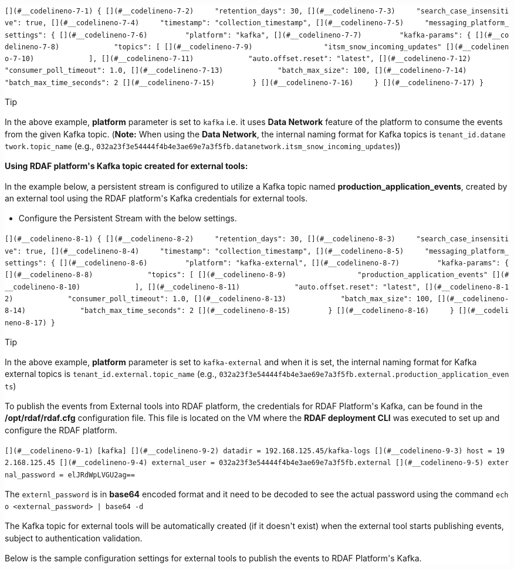 `[](#__codelineno-7-1) { [](#__codelineno-7-2)     "retention_days": 30, [](#__codelineno-7-3)     "search_case_insensitive": true, [](#__codelineno-7-4)     "timestamp": "collection_timestamp", [](#__codelineno-7-5)     "messaging_platform_settings": { [](#__codelineno-7-6)         "platform": "kafka", [](#__codelineno-7-7)         "kafka-params": { [](#__codelineno-7-8)             "topics": [ [](#__codelineno-7-9)                 "itsm_snow_incoming_updates" [](#__codelineno-7-10)             ], [](#__codelineno-7-11)             "auto.offset.reset": "latest", [](#__codelineno-7-12)             "consumer_poll_timeout": 1.0, [](#__codelineno-7-13)             "batch_max_size": 100, [](#__codelineno-7-14)             "batch_max_time_seconds": 2 [](#__codelineno-7-15)         } [](#__codelineno-7-16)     } [](#__codelineno-7-17) }`

Tip

In the above example, **platform** parameter is set to `kafka` i.e. it uses **Data Network** feature of the platform to consume the events from the given Kafka topic. (**Note:** When using the **Data Network**, the internal naming format for Kafka topics is `tenant_id.datanetwork.topic_name` (e.g., `032a23f3e54444f4b4e3ae69e7a3f5fb.datanetwork.itsm_snow_incoming_updates`))

**Using RDAF platform's Kafka topic created for external tools:**

In the example below, a persistent stream is configured to utilize a Kafka topic named **production\_application\_events**, created by an external tool using the RDAF platform's Kafka credentials for external tools.

*   Configure the Persistent Stream with the below settings.

`[](#__codelineno-8-1) { [](#__codelineno-8-2)     "retention_days": 30, [](#__codelineno-8-3)     "search_case_insensitive": true, [](#__codelineno-8-4)     "timestamp": "collection_timestamp", [](#__codelineno-8-5)     "messaging_platform_settings": { [](#__codelineno-8-6)         "platform": "kafka-external", [](#__codelineno-8-7)         "kafka-params": { [](#__codelineno-8-8)             "topics": [ [](#__codelineno-8-9)                 "production_application_events" [](#__codelineno-8-10)             ], [](#__codelineno-8-11)             "auto.offset.reset": "latest", [](#__codelineno-8-12)             "consumer_poll_timeout": 1.0, [](#__codelineno-8-13)             "batch_max_size": 100, [](#__codelineno-8-14)             "batch_max_time_seconds": 2 [](#__codelineno-8-15)         } [](#__codelineno-8-16)     } [](#__codelineno-8-17) }`

Tip

In the above example, **platform** parameter is set to `kafka-external` and when it is set, the internal naming format for Kafka external topics is `tenant_id.external.topic_name` (e.g., `032a23f3e54444f4b4e3ae69e7a3f5fb.external.production_application_events`)

To publish the events from External tools into RDAF platform, the credentials for RDAF Platform's Kafka, can be found in the **/opt/rdaf/rdaf.cfg** configuration file. This file is located on the VM where the **RDAF deployment CLI** was executed to set up and configure the RDAF platform.

`[](#__codelineno-9-1) [kafka] [](#__codelineno-9-2) datadir = 192.168.125.45/kafka-logs [](#__codelineno-9-3) host = 192.168.125.45 [](#__codelineno-9-4) external_user = 032a23f3e54444f4b4e3ae69e7a3f5fb.external [](#__codelineno-9-5) external_password = elJRdWpLVGU2ag==`

The `externl_password` is in **base64** encoded format and it need to be decoded to see the actual password using the command `echo <external_password> | base64 -d`

The Kafka topic for external tools will be automatically created (if it doesn't exist) when the external tool starts publishing events, subject to authentication validation.

Below is the sample configuration settings for external tools to publish the events to RDAF Platform's Kafka.
